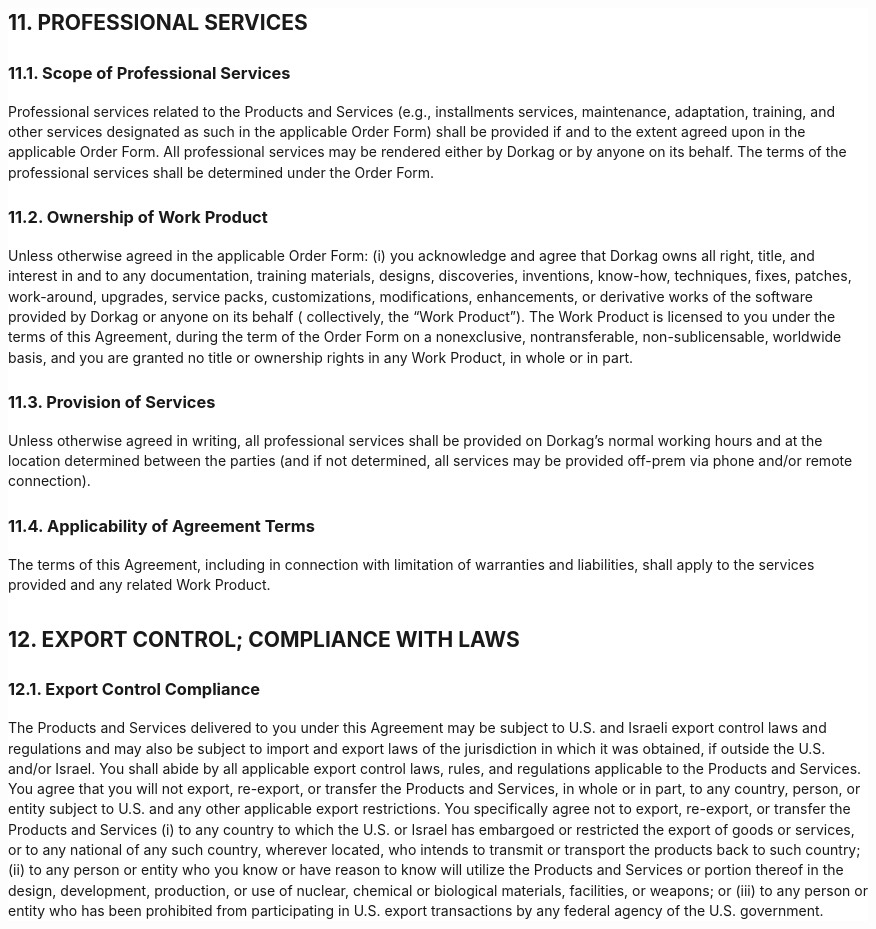 ## 11. PROFESSIONAL SERVICES

### 11.1. Scope of Professional Services

Professional services related to the Products and Services (e.g., installments services, maintenance, adaptation, training, and other
services designated as such in the applicable Order Form) shall be provided if and to the extent agreed upon in the applicable Order Form.
All professional services may be rendered either by Dorkag or by anyone on its behalf. The terms of the professional services shall be
determined under the Order Form.

### 11.2. Ownership of Work Product

Unless otherwise agreed in the applicable Order Form: (i) you acknowledge and agree that Dorkag owns all right, title, and interest in and
to any documentation, training materials, designs, discoveries, inventions, know-how, techniques, fixes, patches, work-around, upgrades,
service packs, customizations, modifications, enhancements, or derivative works of the software provided by Dorkag or anyone on its behalf (
collectively, the “Work Product”). The Work Product is licensed to you under the terms of this Agreement, during the term of the Order Form
on a nonexclusive, nontransferable, non-sublicensable, worldwide basis, and you are granted no title or ownership rights in any Work
Product, in whole or in part.

### 11.3. Provision of Services

Unless otherwise agreed in writing, all professional services shall be provided on Dorkag’s normal working hours and at the location
determined between the parties (and if not determined, all services may be provided off-prem via phone and/or remote connection).

### 11.4. Applicability of Agreement Terms

The terms of this Agreement, including in connection with limitation of warranties and liabilities, shall apply to the services provided and
any related Work Product.

## 12. EXPORT CONTROL; COMPLIANCE WITH LAWS

### 12.1. Export Control Compliance

The Products and Services delivered to you under this Agreement may be subject to U.S. and Israeli export control laws and regulations and
may also be subject to import and export laws of the jurisdiction in which it was obtained, if outside the U.S. and/or Israel. You shall
abide by all applicable export control laws, rules, and regulations applicable to the Products and Services. You agree that you will not
export, re-export, or transfer the Products and Services, in whole or in part, to any country, person, or entity subject to U.S. and any
other applicable export restrictions. You specifically agree not to export, re-export, or transfer the Products and Services (i) to any
country to which the U.S. or Israel has embargoed or restricted the export of goods or services, or to any national of any such country,
wherever located, who intends to transmit or transport the products back to such country; (ii) to any person or entity who you know or have
reason to know will utilize the Products and Services or portion thereof in the design, development, production, or use of nuclear, chemical
or biological materials, facilities, or weapons; or (iii) to any person or entity who has been prohibited from participating in U.S. export
transactions by any federal agency of the U.S. government.
